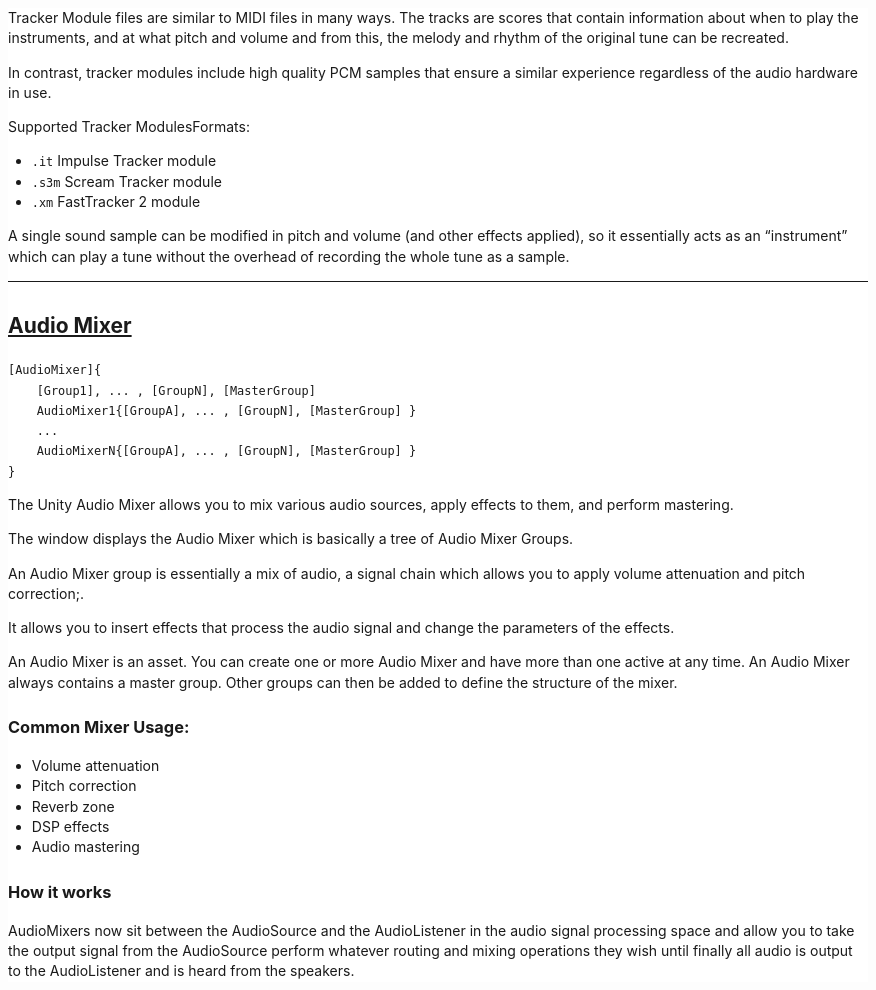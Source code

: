 Tracker Module files are similar to MIDI files in many ways. The tracks are scores that 
contain information about when to play the instruments, and at what pitch and volume and 
from this, the melody and rhythm of the original tune can be recreated. 

In contrast, tracker modules include high quality PCM samples that ensure a similar 
experience regardless of the audio hardware in use.

Supported Tracker ModulesFormats:

* `.it` Impulse Tracker module	
* `.s3m` Scream Tracker module	
* `.xm` FastTracker 2 module	

A single sound sample can be modified in pitch and volume (and other effects applied), 
so it essentially acts as an “instrument” which can play a tune without the overhead 
of recording the whole tune as a sample.

---

## [Audio Mixer](https://docs.unity3d.com/Manual/AudioMixerOverview.html)
```
[AudioMixer]{
	[Group1], ... , [GroupN], [MasterGroup] 
	AudioMixer1{[GroupA], ... , [GroupN], [MasterGroup] }
	...
	AudioMixerN{[GroupA], ... , [GroupN], [MasterGroup] }
}
```
The Unity Audio Mixer allows you to mix various audio sources, apply effects to them, 
and perform mastering.

The window displays the Audio Mixer which is basically a tree of Audio Mixer Groups.

An Audio Mixer group is essentially a mix of audio, a signal chain which allows you to 
apply volume attenuation and pitch correction;.

It allows you to insert effects that process the audio signal and change the parameters 
of the effects.

An Audio Mixer is an asset. You can create one or more Audio Mixer and have more than 
one active at any time. An Audio Mixer always contains a master group. Other groups 
can then be added to define the structure of the mixer.

### Common Mixer Usage:

* Volume attenuation
* Pitch correction
* Reverb zone
* DSP effects
* Audio mastering


### How it works

AudioMixers now sit between the AudioSource and the AudioListener in the audio signal
processing space and allow you to take the output signal from the AudioSource perform 
whatever routing and mixing operations they wish until finally all audio is output to 
the AudioListener and is heard from the speakers.
